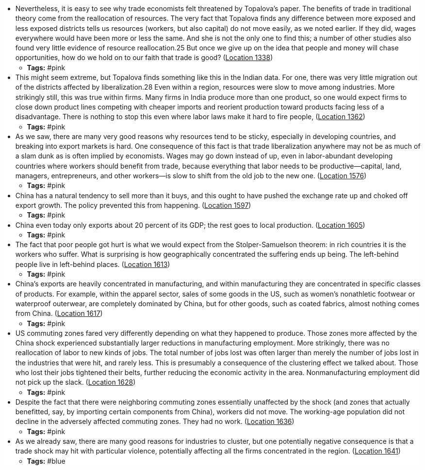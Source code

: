 - Nevertheless, it is easy to see why trade economists felt threatened by Topalova’s paper. The benefits of trade in traditional theory come from the reallocation of resources. The very fact that Topalova finds any difference between more exposed and less exposed districts tells us resources (workers, but also capital) do not move easily, as we noted earlier. If they did, wages everywhere would have been more or less the same. And she is not the only one to find this; a number of other studies also found very little evidence of resource reallocation.25 But once we give up on the idea that people and money will chase opportunities, how do we hold on to our faith that trade is good? ([Location 1338](https://readwise.io/to_kindle?action=open&asin=B07PCQLKSS&location=1338))
    - **Tags:** #pink
- This might seem extreme, but Topalova finds something like this in the Indian data. For one, there was very little migration out of the districts affected by liberalization.28 Even within a region, resources were slow to move among industries. More strikingly still, this was true within firms. Many firms in India produce more than one product, so one would expect firms to close down product lines competing with cheaper imports and reorient production toward products facing less of a disadvantage. There is nothing to stop this even where labor laws make it hard to fire people, ([Location 1362](https://readwise.io/to_kindle?action=open&asin=B07PCQLKSS&location=1362))
    - **Tags:** #pink
- As we saw, there are many very good reasons why resources tend to be sticky, especially in developing countries, and breaking into export markets is hard. One consequence of this fact is that trade liberalization anywhere may not be as much of a slam dunk as is often implied by economists. Wages may go down instead of up, even in labor-abundant developing countries where workers should benefit from trade, because everything that labor needs to be productive—capital, land, managers, entrepreneurs, and other workers—is slow to shift from the old job to the new one. ([Location 1576](https://readwise.io/to_kindle?action=open&asin=B07PCQLKSS&location=1576))
    - **Tags:** #pink
- China has a natural tendency to sell more than it buys, and this ought to have pushed the exchange rate up and choked off export growth. The policy prevented this from happening. ([Location 1597](https://readwise.io/to_kindle?action=open&asin=B07PCQLKSS&location=1597))
    - **Tags:** #pink
- China even today only exports about 20 percent of its GDP; the rest goes to local production. ([Location 1605](https://readwise.io/to_kindle?action=open&asin=B07PCQLKSS&location=1605))
    - **Tags:** #pink
- The fact that poor people got hurt is what we would expect from the Stolper-Samuelson theorem: in rich countries it is the workers who suffer. What is surprising is how geographically concentrated the suffering ends up being. The left-behind people live in left-behind places. ([Location 1613](https://readwise.io/to_kindle?action=open&asin=B07PCQLKSS&location=1613))
    - **Tags:** #pink
- China’s exports are heavily concentrated in manufacturing, and within manufacturing they are concentrated in specific classes of products. For example, within the apparel sector, sales of some goods in the US, such as women’s nonathletic footwear or waterproof outerwear, are completely dominated by China, but for other goods, such as coated fabrics, almost nothing comes from China. ([Location 1617](https://readwise.io/to_kindle?action=open&asin=B07PCQLKSS&location=1617))
    - **Tags:** #pink
- US commuting zones fared very differently depending on what they happened to produce. Those zones more affected by the China shock experienced substantially larger reductions in manufacturing employment. More strikingly, there was no reallocation of labor to new kinds of jobs. The total number of jobs lost was often larger than merely the number of jobs lost in the industries that were hit, and rarely less. This is presumably a consequence of the clustering effect we talked about. Those who lost their jobs tightened their belts, further reducing the economic activity in the area. Nonmanufacturing employment did not pick up the slack. ([Location 1628](https://readwise.io/to_kindle?action=open&asin=B07PCQLKSS&location=1628))
    - **Tags:** #pink
- Despite the fact that there were neighboring commuting zones essentially unaffected by the shock (and zones that actually benefitted, say, by importing certain components from China), workers did not move. The working-age population did not decline in the adversely affected commuting zones. They had no work. ([Location 1636](https://readwise.io/to_kindle?action=open&asin=B07PCQLKSS&location=1636))
    - **Tags:** #pink
- As we already saw, there are many good reasons for industries to cluster, but one potentially negative consequence is that a trade shock may hit with particular violence, potentially affecting all the firms concentrated in the region. ([Location 1641](https://readwise.io/to_kindle?action=open&asin=B07PCQLKSS&location=1641))
    - **Tags:** #blue
